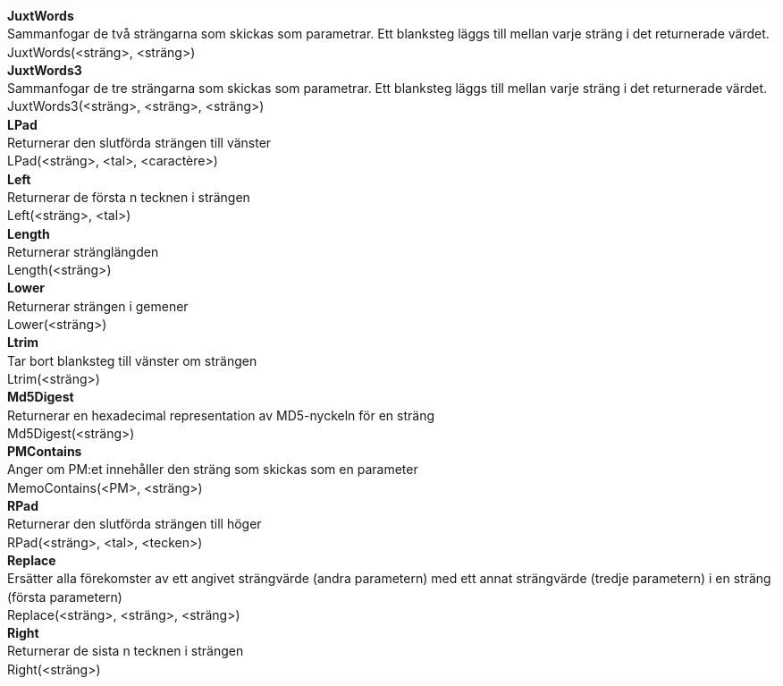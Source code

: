   </tr> 
  <tr> 
   <td> <strong>JuxtWords</strong><br /> </td> 
   <td> Sammanfogar de två strängarna som skickas som parametrar. Ett blanksteg läggs till mellan varje sträng i det returnerade värdet.<br /> </td> 
   <td> JuxtWords(&lt;sträng&gt;, &lt;sträng&gt;)<br /> </td> 
  </tr> 
  <tr> 
   <td> <strong>JuxtWords3</strong><br /> </td> 
   <td> Sammanfogar de tre strängarna som skickas som parametrar. Ett blanksteg läggs till mellan varje sträng i det returnerade värdet.<br /> </td> 
   <td> JuxtWords3(&lt;sträng&gt;, &lt;sträng&gt;, &lt;sträng&gt;)<br /> </td> 
  </tr> 
  <tr> 
   <td> <strong>LPad</strong><br /> </td> 
   <td> Returnerar den slutförda strängen till vänster<br /> </td> 
   <td> LPad(&lt;sträng&gt;, &lt;tal&gt;, &lt;caractère&gt;)<br /> </td> 
  </tr> 
  <tr> 
   <td> <strong>Left</strong><br /> </td> 
   <td> Returnerar de första n tecknen i strängen<br /> </td> 
   <td> Left(&lt;sträng&gt;, &lt;tal&gt;)<br /> </td> 
  </tr> 
  <tr> 
   <td> <strong>Length</strong><br /> </td> 
   <td> Returnerar stränglängden<br /> </td> 
   <td> Length(&lt;sträng&gt;)<br /> </td> 
  </tr> 
  <tr> 
   <td> <strong>Lower</strong><br /> </td> 
   <td> Returnerar strängen i gemener<br /> </td> 
   <td> Lower(&lt;sträng&gt;)<br /> </td> 
  </tr> 
  <tr> 
   <td> <strong>Ltrim</strong><br /> </td> 
   <td> Tar bort blanksteg till vänster om strängen<br /> </td> 
   <td> Ltrim(&lt;sträng&gt;)<br /> </td> 
  </tr> 
  <tr> 
   <td> <strong>Md5Digest</strong><br /> </td> 
   <td> Returnerar en hexadecimal representation av MD5-nyckeln för en sträng<br /> </td> 
   <td> Md5Digest(&lt;sträng&gt;)<br /> </td> 
  </tr> 
  <tr> 
   <td> <strong>PMContains</strong><br /> </td> 
   <td> Anger om PM:et innehåller den sträng som skickas som en parameter<br /> </td> 
   <td> MemoContains(&lt;PM&gt;, &lt;sträng&gt;)<br /> </td> 
  </tr> 
  <tr> 
   <td> <strong>RPad</strong><br /> </td> 
   <td> Returnerar den slutförda strängen till höger<br /> </td> 
   <td> RPad(&lt;sträng&gt;, &lt;tal&gt;, &lt;tecken&gt;)<br /> </td> 
  </tr> 
  <tr> 
   <td> <strong>Replace</strong><br /> </td> 
   <td> Ersätter alla förekomster av ett angivet strängvärde (andra parametern) med ett annat strängvärde (tredje parametern) i en sträng (första parametern)<br /> </td> 
   <td> Replace(&lt;sträng&gt;, &lt;sträng&gt;, &lt;sträng&gt;)<br /> </td> 
  </tr> 
  <tr> 
   <td> <strong>Right</strong><br /> </td> 
   <td> Returnerar de sista n tecknen i strängen<br /> </td> 
   <td> Right(&lt;sträng&gt;)<br /> </td> 
  </tr> 
